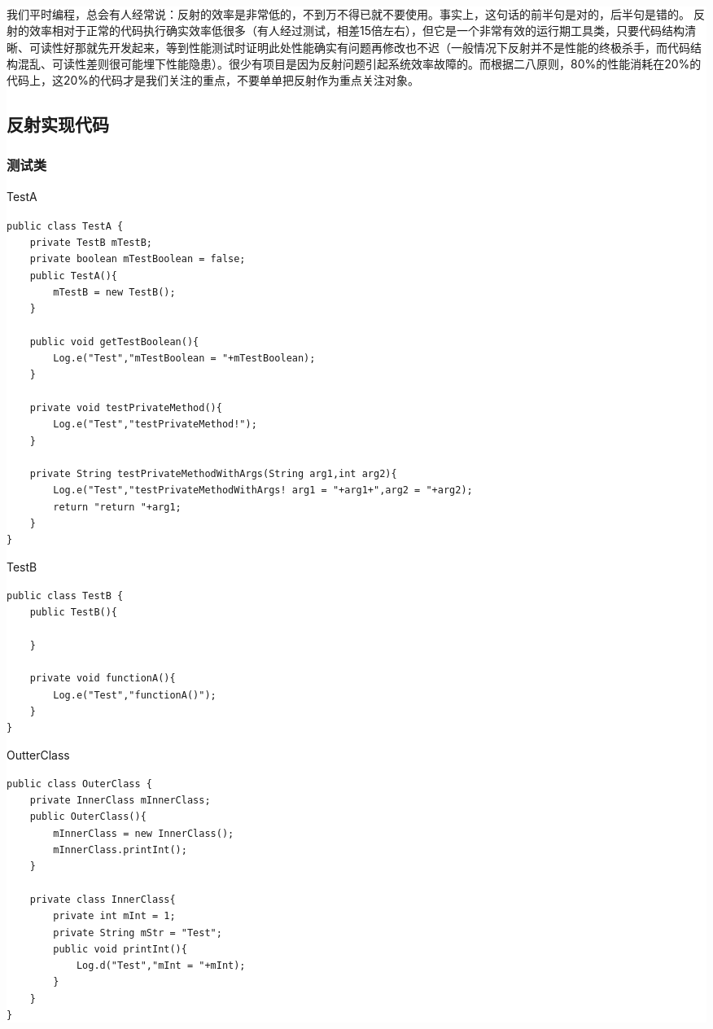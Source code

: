 我们平时编程，总会有人经常说：反射的效率是非常低的，不到万不得已就不要使用。事实上，这句话的前半句是对的，后半句是错的。
反射的效率相对于正常的代码执行确实效率低很多（有人经过测试，相差15倍左右），但它是一个非常有效的运行期工具类，只要代码结构清晰、可读性好那就先开发起来，等到性能测试时证明此处性能确实有问题再修改也不迟（一般情况下反射并不是性能的终极杀手，而代码结构混乱、可读性差则很可能埋下性能隐患）。很少有项目是因为反射问题引起系统效率故障的。而根据二八原则，80%的性能消耗在20%的代码上，这20%的代码才是我们关注的重点，不要单单把反射作为重点关注对象。

## 反射实现代码

### 测试类

TestA

```
public class TestA {
    private TestB mTestB;
    private boolean mTestBoolean = false;
    public TestA(){
        mTestB = new TestB();
    }

    public void getTestBoolean(){
        Log.e("Test","mTestBoolean = "+mTestBoolean);
    }

    private void testPrivateMethod(){
        Log.e("Test","testPrivateMethod!");
    }

    private String testPrivateMethodWithArgs(String arg1,int arg2){
        Log.e("Test","testPrivateMethodWithArgs! arg1 = "+arg1+",arg2 = "+arg2);
        return "return "+arg1;
    }
}
```

TestB

```
public class TestB {
    public TestB(){

    }

    private void functionA(){
        Log.e("Test","functionA()");
    }
}
```

OutterClass

```
public class OuterClass {
    private InnerClass mInnerClass;
    public OuterClass(){
        mInnerClass = new InnerClass();
        mInnerClass.printInt();
    }

    private class InnerClass{
        private int mInt = 1;
        private String mStr = "Test";
        public void printInt(){
            Log.d("Test","mInt = "+mInt);
        }
    }
}
```